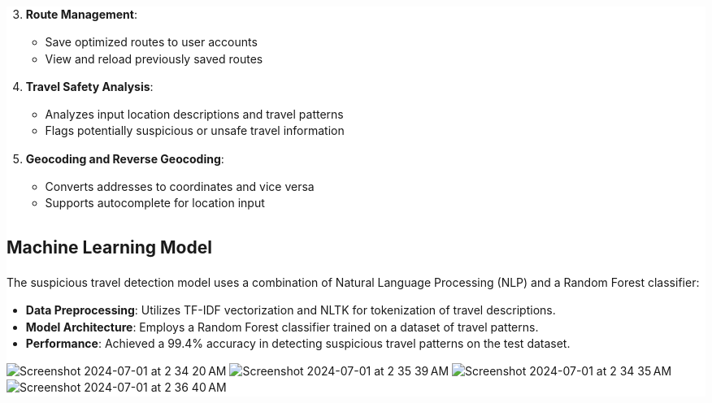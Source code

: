 3. **Route Management**:
   - Save optimized routes to user accounts
   - View and reload previously saved routes

4. **Travel Safety Analysis**:
   - Analyzes input location descriptions and travel patterns
   - Flags potentially suspicious or unsafe travel information

5. **Geocoding and Reverse Geocoding**:
   - Converts addresses to coordinates and vice versa
   - Supports autocomplete for location input

## Machine Learning Model
The suspicious travel detection model uses a combination of Natural Language Processing (NLP) and a Random Forest classifier:

- **Data Preprocessing**: Utilizes TF-IDF vectorization and NLTK for tokenization of travel descriptions.
- **Model Architecture**: Employs a Random Forest classifier trained on a dataset of travel patterns.
- **Performance**: Achieved a 99.4% accuracy in detecting suspicious travel patterns on the test dataset.

<img width="1512" alt="Screenshot 2024-07-01 at 2 34 20 AM" src="https://github.com/siddarth17/OptiPath/assets/111927633/37669e2a-5aa4-411d-8aa3-f018fc22fb56">
<img width="1509" alt="Screenshot 2024-07-01 at 2 35 39 AM" src="https://github.com/siddarth17/OptiPath/assets/111927633/2a5619a4-ee71-48d3-8a2c-df01c113996e">
<img width="1508" alt="Screenshot 2024-07-01 at 2 34 35 AM" src="https://github.com/siddarth17/OptiPath/assets/111927633/c8a4c866-7679-4234-ace1-aabea9dff2dc">
<img width="1503" alt="Screenshot 2024-07-01 at 2 36 40 AM" src="https://github.com/siddarth17/OptiPath/assets/111927633/d03c8eb5-f5e8-4555-8fbc-93456e06185c">
